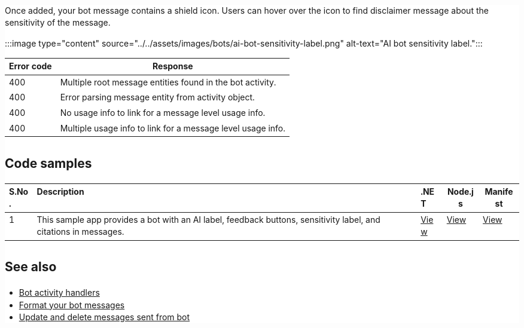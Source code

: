 Once added, your bot message contains a shield icon. Users can hover over the icon to find disclaimer message about the sensitivity of the message.

:::image type="content" source="../../assets/images/bots/ai-bot-sensitivity-label.png" alt-text="AI bot sensitivity label.":::

| Error code | Response |
| --- | --- |
| 400 | Multiple root message entities found in the bot activity. |
| 400 | Error parsing message entity from activity object. |
| 400 | No usage info to link for a message level usage info. |
| 400 | Multiple usage info to link for a message level usage info. |

## Code samples

| S.No. | Description | .NET | Node.js | Manifest |
|:--|:--|:--|---|---|
| 1 | This sample app provides a bot with an AI label, feedback buttons, sensitivity label, and citations in messages. | [View](https://github.com/OfficeDev/Microsoft-Teams-Samples) | [View](https://github.com/OfficeDev/Microsoft-Teams-Samples) | [View](https://github.com/OfficeDev/Microsoft-Teams-Samples) |

## See also

* [Bot activity handlers](../bot-basics.md)
* [Format your bot messages](format-your-bot-messages.md)
* [Update and delete messages sent from bot](update-and-delete-bot-messages.md)

